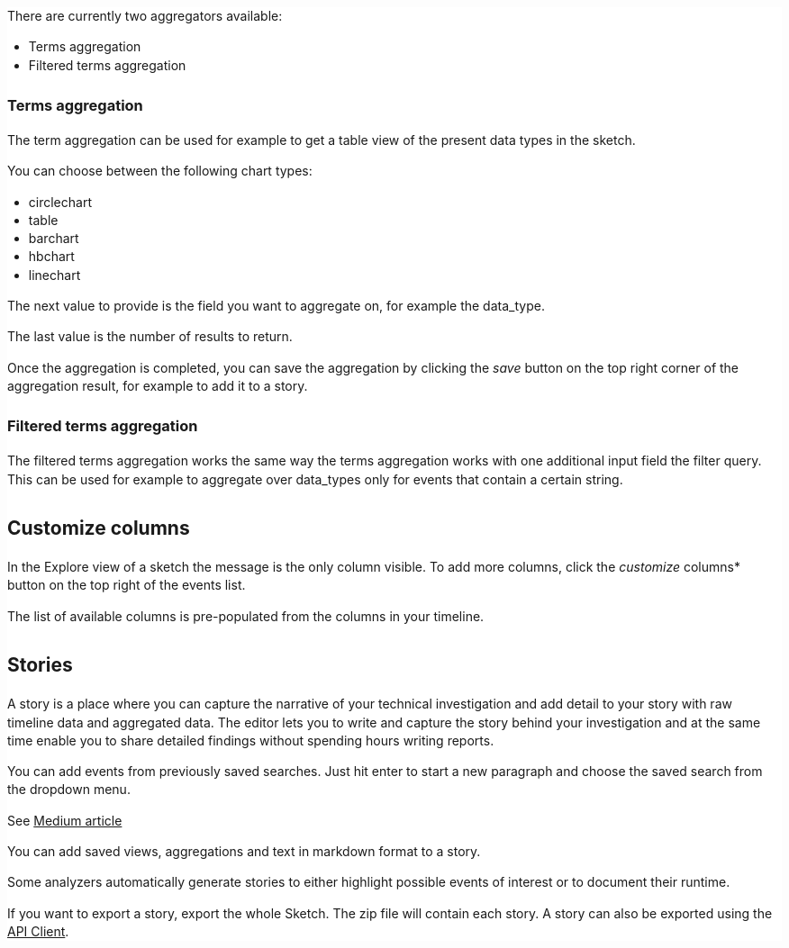 There are currently two aggregators available:

- Terms aggregation
- Filtered terms aggregation

### Terms aggregation

The term aggregation can be used for example to get a table view of the present data types in the sketch.

You can choose between the following chart types:

- circlechart
- table
- barchart
- hbchart
- linechart

The next value to provide is the field you want to aggregate on, for example the data_type.

The last value is the number of results to return.

Once the aggregation is completed, you can save the aggregation by clicking the _save_ button on the top right corner of the aggregation result, for example to add it to a story.

### Filtered terms aggregation

The filtered terms aggregation works the same way the terms aggregation works with one additional input field the filter query. This can be used for example to aggregate over data_types only for events that contain a certain string.

## Customize columns

In the Explore view of a sketch the message is the only column visible. To add more columns, click the _customize_ columns\* button on the top right of the events list.

The list of available columns is pre-populated from the columns in your timeline.

## Stories

A story is a place where you can capture the narrative of your technical investigation and add detail to your story with raw timeline data and aggregated data.
The editor lets you to write and capture the story behind your investigation and at the same time enable you to share detailed findings without spending hours writing reports.

You can add events from previously saved searches.
Just hit enter to start a new paragraph and choose the saved search from the dropdown menu.

See [Medium article](https://medium.com/timesketch/timesketch-2016-7-db3083e78156)

You can add saved views, aggregations and text in markdown format to a story.

Some analyzers automatically generate stories to either highlight possible events of interest or to document their runtime.

If you want to export a story, export the whole Sketch. The zip file will contain each story. A story can also be exported using the [API Client](/developers/api-client/).
